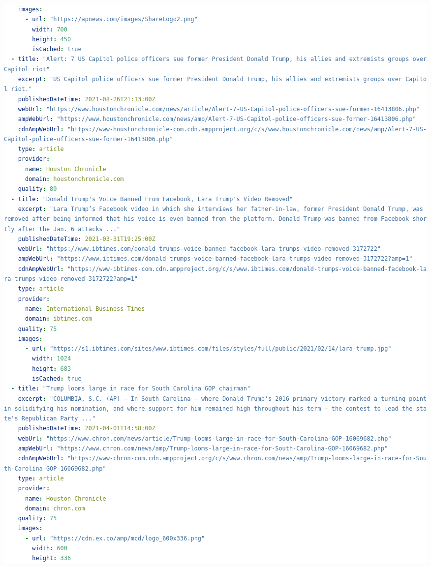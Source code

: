 ```yaml
    images:
      - url: "https://apnews.com/images/ShareLogo2.png"
        width: 700
        height: 450
        isCached: true
  - title: "Alert: 7 US Capitol police officers sue former President Donald Trump, his allies and extremists groups over Capitol riot"
    excerpt: "US Capitol police officers sue former President Donald Trump, his allies and extremists groups over Capitol riot."
    publishedDateTime: 2021-08-26T21:13:00Z
    webUrl: "https://www.houstonchronicle.com/news/article/Alert-7-US-Capitol-police-officers-sue-former-16413806.php"
    ampWebUrl: "https://www.houstonchronicle.com/news/amp/Alert-7-US-Capitol-police-officers-sue-former-16413806.php"
    cdnAmpWebUrl: "https://www-houstonchronicle-com.cdn.ampproject.org/c/s/www.houstonchronicle.com/news/amp/Alert-7-US-Capitol-police-officers-sue-former-16413806.php"
    type: article
    provider:
      name: Houston Chronicle
      domain: houstonchronicle.com
    quality: 80
  - title: "Donald Trump's Voice Banned From Facebook, Lara Trump's Video Removed"
    excerpt: "Lara Trump’s Facebook video in which she interviews her father-in-law, former President Donald Trump, was removed after being informed that his voice is even banned from the platform. Donald Trump was banned from Facebook shortly after the Jan. 6 attacks ..."
    publishedDateTime: 2021-03-31T19:25:00Z
    webUrl: "https://www.ibtimes.com/donald-trumps-voice-banned-facebook-lara-trumps-video-removed-3172722"
    ampWebUrl: "https://www.ibtimes.com/donald-trumps-voice-banned-facebook-lara-trumps-video-removed-3172722?amp=1"
    cdnAmpWebUrl: "https://www-ibtimes-com.cdn.ampproject.org/c/s/www.ibtimes.com/donald-trumps-voice-banned-facebook-lara-trumps-video-removed-3172722?amp=1"
    type: article
    provider:
      name: International Business Times
      domain: ibtimes.com
    quality: 75
    images:
      - url: "https://s1.ibtimes.com/sites/www.ibtimes.com/files/styles/full/public/2021/02/14/lara-trump.jpg"
        width: 1024
        height: 683
        isCached: true
  - title: "Trump looms large in race for South Carolina GOP chairman"
    excerpt: "COLUMBIA, S.C. (AP) — In South Carolina — where Donald Trump's 2016 primary victory marked a turning point in solidifying his nomination, and where support for him remained high throughout his term — the contest to lead the state's Republican Party ..."
    publishedDateTime: 2021-04-01T14:58:00Z
    webUrl: "https://www.chron.com/news/article/Trump-looms-large-in-race-for-South-Carolina-GOP-16069682.php"
    ampWebUrl: "https://www.chron.com/news/amp/Trump-looms-large-in-race-for-South-Carolina-GOP-16069682.php"
    cdnAmpWebUrl: "https://www-chron-com.cdn.ampproject.org/c/s/www.chron.com/news/amp/Trump-looms-large-in-race-for-South-Carolina-GOP-16069682.php"
    type: article
    provider:
      name: Houston Chronicle
      domain: chron.com
    quality: 75
    images:
      - url: "https://cdn.ex.co/amp/mcd/logo_600x336.png"
        width: 600
        height: 336
```